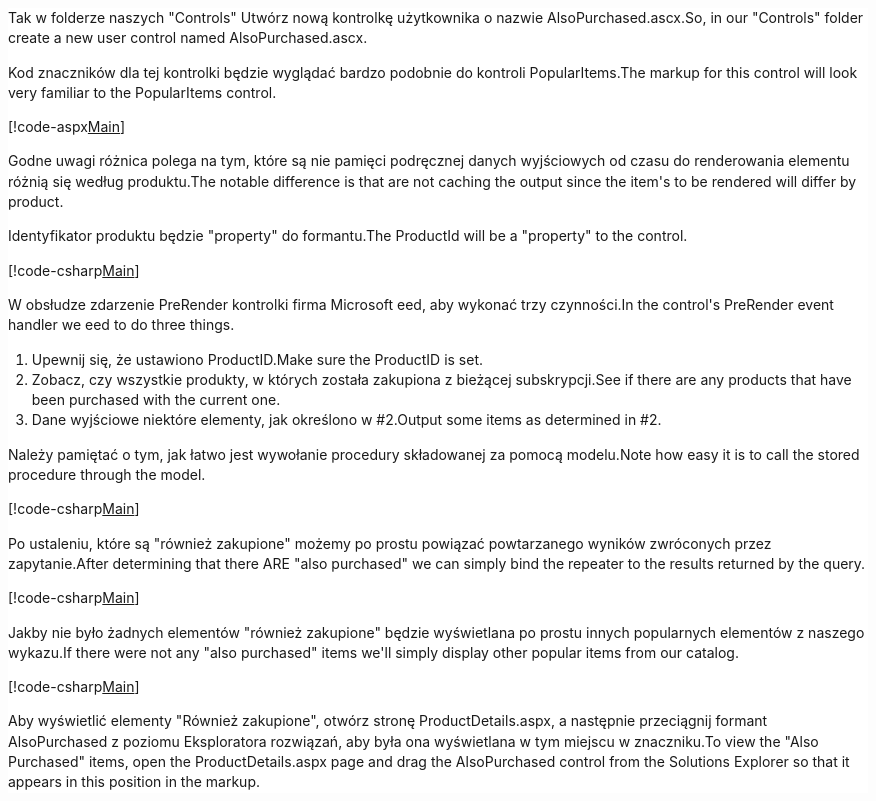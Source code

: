 <span data-ttu-id="a0d15-182">Tak w folderze naszych "Controls" Utwórz nową kontrolkę użytkownika o nazwie AlsoPurchased.ascx.</span><span class="sxs-lookup"><span data-stu-id="a0d15-182">So, in our "Controls" folder create a new user control named AlsoPurchased.ascx.</span></span>

<span data-ttu-id="a0d15-183">Kod znaczników dla tej kontrolki będzie wyglądać bardzo podobnie do kontroli PopularItems.</span><span class="sxs-lookup"><span data-stu-id="a0d15-183">The markup for this control will look very familiar to the PopularItems control.</span></span>

[!code-aspx[Main](tailspin-spyworks-part-7/samples/sample14.aspx)]

<span data-ttu-id="a0d15-184">Godne uwagi różnica polega na tym, które są nie pamięci podręcznej danych wyjściowych od czasu do renderowania elementu różnią się według produktu.</span><span class="sxs-lookup"><span data-stu-id="a0d15-184">The notable difference is that are not caching the output since the item's to be rendered will differ by product.</span></span>

<span data-ttu-id="a0d15-185">Identyfikator produktu będzie "property" do formantu.</span><span class="sxs-lookup"><span data-stu-id="a0d15-185">The ProductId will be a "property" to the control.</span></span>

[!code-csharp[Main](tailspin-spyworks-part-7/samples/sample15.cs)]

<span data-ttu-id="a0d15-186">W obsłudze zdarzenie PreRender kontrolki firma Microsoft eed, aby wykonać trzy czynności.</span><span class="sxs-lookup"><span data-stu-id="a0d15-186">In the control's PreRender event handler we eed to do three things.</span></span>

1. <span data-ttu-id="a0d15-187">Upewnij się, że ustawiono ProductID.</span><span class="sxs-lookup"><span data-stu-id="a0d15-187">Make sure the ProductID is set.</span></span>
2. <span data-ttu-id="a0d15-188">Zobacz, czy wszystkie produkty, w których została zakupiona z bieżącej subskrypcji.</span><span class="sxs-lookup"><span data-stu-id="a0d15-188">See if there are any products that have been purchased with the current one.</span></span>
3. <span data-ttu-id="a0d15-189">Dane wyjściowe niektóre elementy, jak określono w #2.</span><span class="sxs-lookup"><span data-stu-id="a0d15-189">Output some items as determined in #2.</span></span>

<span data-ttu-id="a0d15-190">Należy pamiętać o tym, jak łatwo jest wywołanie procedury składowanej za pomocą modelu.</span><span class="sxs-lookup"><span data-stu-id="a0d15-190">Note how easy it is to call the stored procedure through the model.</span></span>

[!code-csharp[Main](tailspin-spyworks-part-7/samples/sample16.cs)]

<span data-ttu-id="a0d15-191">Po ustaleniu, które są "również zakupione" możemy po prostu powiązać powtarzanego wyników zwróconych przez zapytanie.</span><span class="sxs-lookup"><span data-stu-id="a0d15-191">After determining that there ARE "also purchased" we can simply bind the repeater to the results returned by the query.</span></span>

[!code-csharp[Main](tailspin-spyworks-part-7/samples/sample17.cs)]

<span data-ttu-id="a0d15-192">Jakby nie było żadnych elementów "również zakupione" będzie wyświetlana po prostu innych popularnych elementów z naszego wykazu.</span><span class="sxs-lookup"><span data-stu-id="a0d15-192">If there were not any "also purchased" items we'll simply display other popular items from our catalog.</span></span>

[!code-csharp[Main](tailspin-spyworks-part-7/samples/sample18.cs)]

<span data-ttu-id="a0d15-193">Aby wyświetlić elementy "Również zakupione", otwórz stronę ProductDetails.aspx, a następnie przeciągnij formant AlsoPurchased z poziomu Eksploratora rozwiązań, aby była ona wyświetlana w tym miejscu w znaczniku.</span><span class="sxs-lookup"><span data-stu-id="a0d15-193">To view the "Also Purchased" items, open the ProductDetails.aspx page and drag the AlsoPurchased control from the Solutions Explorer so that it appears in this position in the markup.</span></span>
